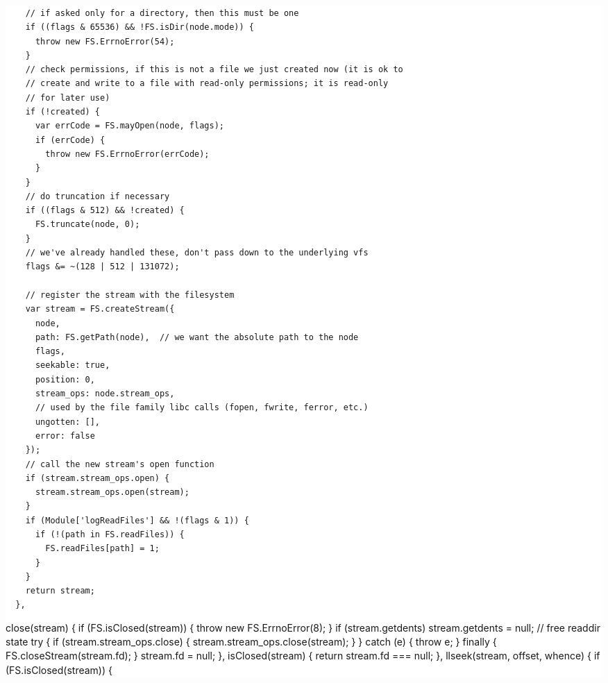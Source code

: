         // if asked only for a directory, then this must be one
        if ((flags & 65536) && !FS.isDir(node.mode)) {
          throw new FS.ErrnoError(54);
        }
        // check permissions, if this is not a file we just created now (it is ok to
        // create and write to a file with read-only permissions; it is read-only
        // for later use)
        if (!created) {
          var errCode = FS.mayOpen(node, flags);
          if (errCode) {
            throw new FS.ErrnoError(errCode);
          }
        }
        // do truncation if necessary
        if ((flags & 512) && !created) {
          FS.truncate(node, 0);
        }
        // we've already handled these, don't pass down to the underlying vfs
        flags &= ~(128 | 512 | 131072);
  
        // register the stream with the filesystem
        var stream = FS.createStream({
          node,
          path: FS.getPath(node),  // we want the absolute path to the node
          flags,
          seekable: true,
          position: 0,
          stream_ops: node.stream_ops,
          // used by the file family libc calls (fopen, fwrite, ferror, etc.)
          ungotten: [],
          error: false
        });
        // call the new stream's open function
        if (stream.stream_ops.open) {
          stream.stream_ops.open(stream);
        }
        if (Module['logReadFiles'] && !(flags & 1)) {
          if (!(path in FS.readFiles)) {
            FS.readFiles[path] = 1;
          }
        }
        return stream;
      },
  close(stream) {
        if (FS.isClosed(stream)) {
          throw new FS.ErrnoError(8);
        }
        if (stream.getdents) stream.getdents = null; // free readdir state
        try {
          if (stream.stream_ops.close) {
            stream.stream_ops.close(stream);
          }
        } catch (e) {
          throw e;
        } finally {
          FS.closeStream(stream.fd);
        }
        stream.fd = null;
      },
  isClosed(stream) {
        return stream.fd === null;
      },
  llseek(stream, offset, whence) {
        if (FS.isClosed(stream)) {